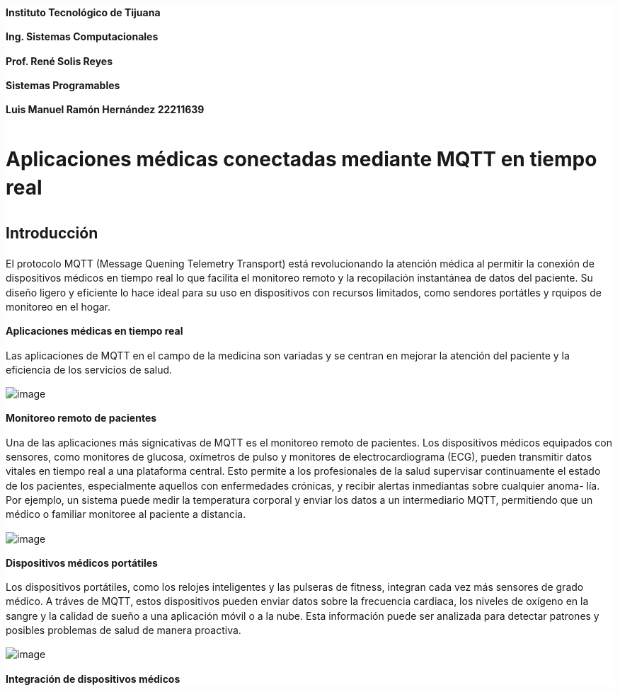 **Instituto Tecnológico de Tijuana**

**Ing. Sistemas Computacionales**

**Prof. René Solis Reyes**

**Sistemas Programables**

**Luis Manuel Ramón Hernández 22211639**

# Aplicaciones médicas conectadas mediante MQTT en tiempo real

## Introducción
El protocolo MQTT (Message Quening Telemetry Transport) está revolucionando la atención médica al permitir la conexión de dispositivos médicos en tiempo real
lo que facilita el monitoreo remoto y la recopilación instantánea de datos del paciente. Su diseño ligero y eficiente lo hace ideal para su uso en dispositivos
con recursos limitados, como sendores portátles y rquipos de monitoreo en el hogar.

**Aplicaciones médicas en tiempo real**

Las aplicaciones de MQTT en el campo de la medicina son variadas y se centran en mejorar la atención del paciente y la eficiencia de los servicios de salud.

<img width="557" height="350" alt="image" src="https://github.com/user-attachments/assets/959715ea-5564-44ce-9c53-64cbb5c1a8b8" />

**Monitoreo remoto de pacientes**

Una de las aplicaciones más signicativas de MQTT es el monitoreo remoto de pacientes. Los dispositivos médicos equipados con sensores, como monitores de glucosa, 
oxímetros de pulso y monitores de electrocardiograma (ECG), pueden transmitir datos vitales en tiempo real a una plataforma central. Esto permite a los profesionales
de la salud supervisar continuamente el estado de los pacientes, especialmente aquellos con enfermedades crónicas, y recibir alertas inmediantas sobre cualquier anoma-
lía. Por ejemplo, un sistema puede medir la temperatura corporal y enviar los datos a un intermediario MQTT, permitiendo que un médico o familiar monitoree al paciente
a distancia.

<img width="740" height="494" alt="image" src="https://github.com/user-attachments/assets/e13a92f1-592a-4943-a4e3-8478a2ef9d58" />


**Dispositivos médicos portátiles**

Los dispositivos portátiles, como los relojes inteligentes y las pulseras de fitness, integran cada vez más sensores de grado médico. A tráves de MQTT, estos dispositivos
pueden enviar datos sobre la frecuencia cardiaca, los niveles de oxígeno en la sangre y la calidad de sueño a una aplicación móvil o a la nube. Esta información puede ser 
analizada para detectar patrones y posibles problemas de salud de manera proactiva.

<img width="650" height="434" alt="image" src="https://github.com/user-attachments/assets/a310c234-d729-49b3-9fed-9c23aed7eadc" />


**Integración de dispositivos médicos**
